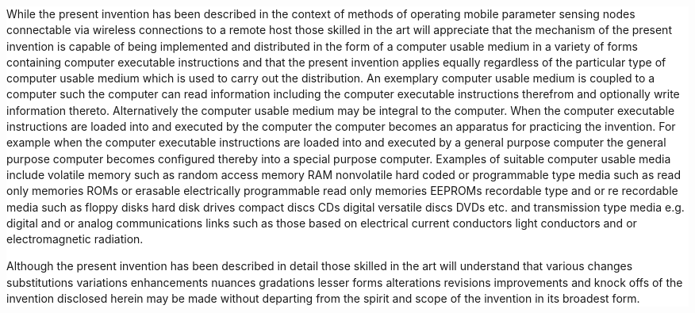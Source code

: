 While the present invention has been described in the context of methods of operating mobile parameter sensing nodes connectable via wireless connections to a remote host those skilled in the art will appreciate that the mechanism of the present invention is capable of being implemented and distributed in the form of a computer usable medium in a variety of forms containing computer executable instructions and that the present invention applies equally regardless of the particular type of computer usable medium which is used to carry out the distribution. An exemplary computer usable medium is coupled to a computer such the computer can read information including the computer executable instructions therefrom and optionally write information thereto. Alternatively the computer usable medium may be integral to the computer. When the computer executable instructions are loaded into and executed by the computer the computer becomes an apparatus for practicing the invention. For example when the computer executable instructions are loaded into and executed by a general purpose computer the general purpose computer becomes configured thereby into a special purpose computer. Examples of suitable computer usable media include volatile memory such as random access memory RAM nonvolatile hard coded or programmable type media such as read only memories ROMs or erasable electrically programmable read only memories EEPROMs recordable type and or re recordable media such as floppy disks hard disk drives compact discs CDs digital versatile discs DVDs etc. and transmission type media e.g. digital and or analog communications links such as those based on electrical current conductors light conductors and or electromagnetic radiation.

Although the present invention has been described in detail those skilled in the art will understand that various changes substitutions variations enhancements nuances gradations lesser forms alterations revisions improvements and knock offs of the invention disclosed herein may be made without departing from the spirit and scope of the invention in its broadest form.


